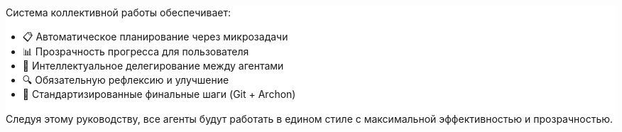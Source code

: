 Система коллективной работы обеспечивает:
- 📋 Автоматическое планирование через микрозадачи
- 📊 Прозрачность прогресса для пользователя
- 🤝 Интеллектуальное делегирование между агентами
- 🔍 Обязательную рефлексию и улучшение
- 🎯 Стандартизированные финальные шаги (Git + Archon)

Следуя этому руководству, все агенты будут работать в едином стиле с максимальной эффективностью и прозрачностью.
